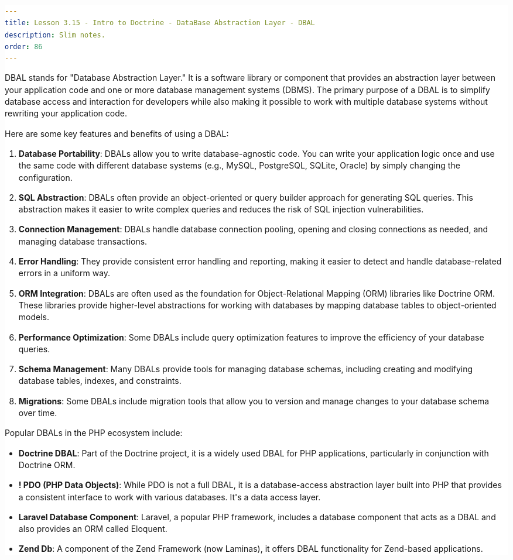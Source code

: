 ```yaml
---
title: Lesson 3.15 - Intro to Doctrine - DataBase Abstraction Layer - DBAL
description: Slim notes.
order: 86
---
```


DBAL stands for "Database Abstraction Layer." It is a software library or component that provides an abstraction layer between your application code and one or more database management systems (DBMS). The primary purpose of a DBAL is to simplify database access and interaction for developers while also making it possible to work with multiple database systems without rewriting your application code.

Here are some key features and benefits of using a DBAL:

1. **Database Portability**: DBALs allow you to write database-agnostic code. You can write your application logic once and use the same code with different database systems (e.g., MySQL, PostgreSQL, SQLite, Oracle) by simply changing the configuration.

2. **SQL Abstraction**: DBALs often provide an object-oriented or query builder approach for generating SQL queries. This abstraction makes it easier to write complex queries and reduces the risk of SQL injection vulnerabilities.

3. **Connection Management**: DBALs handle database connection pooling, opening and closing connections as needed, and managing database transactions.

4. **Error Handling**: They provide consistent error handling and reporting, making it easier to detect and handle database-related errors in a uniform way.

5. **ORM Integration**: DBALs are often used as the foundation for Object-Relational Mapping (ORM) libraries like Doctrine ORM. These libraries provide higher-level abstractions for working with databases by mapping database tables to object-oriented models.

6. **Performance Optimization**: Some DBALs include query optimization features to improve the efficiency of your database queries.

7. **Schema Management**: Many DBALs provide tools for managing database schemas, including creating and modifying database tables, indexes, and constraints.

8. **Migrations**: Some DBALs include migration tools that allow you to version and manage changes to your database schema over time.

Popular DBALs in the PHP ecosystem include:

- **Doctrine DBAL**: Part of the Doctrine project, it is a widely used DBAL for PHP applications, particularly in conjunction with Doctrine ORM.

- **! PDO (PHP Data Objects)**: While PDO is not a full DBAL, it is a database-access abstraction layer built into PHP that provides a consistent interface to work with various databases. It's a data access layer.

- **Laravel Database Component**: Laravel, a popular PHP framework, includes a database component that acts as a DBAL and also provides an ORM called Eloquent.

- **Zend Db**: A component of the Zend Framework (now Laminas), it offers DBAL functionality for Zend-based applications.
